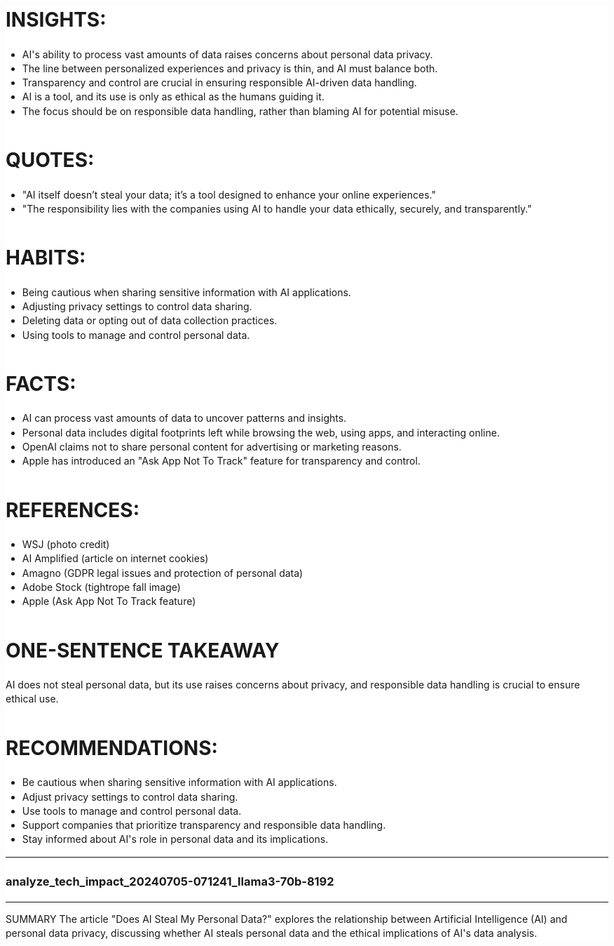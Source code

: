 # INSIGHTS:
* AI's ability to process vast amounts of data raises concerns about personal data privacy.
* The line between personalized experiences and privacy is thin, and AI must balance both.
* Transparency and control are crucial in ensuring responsible AI-driven data handling.
* AI is a tool, and its use is only as ethical as the humans guiding it.
* The focus should be on responsible data handling, rather than blaming AI for potential misuse.

# QUOTES:
* "AI itself doesn’t steal your data; it’s a tool designed to enhance your online experiences."
* "The responsibility lies with the companies using AI to handle your data ethically, securely, and transparently."

# HABITS:
* Being cautious when sharing sensitive information with AI applications.
* Adjusting privacy settings to control data sharing.
* Deleting data or opting out of data collection practices.
* Using tools to manage and control personal data.

# FACTS:
* AI can process vast amounts of data to uncover patterns and insights.
* Personal data includes digital footprints left while browsing the web, using apps, and interacting online.
* OpenAI claims not to share personal content for advertising or marketing reasons.
* Apple has introduced an "Ask App Not To Track" feature for transparency and control.

# REFERENCES:
* WSJ (photo credit)
* AI Amplified (article on internet cookies)
* Amagno (GDPR legal issues and protection of personal data)
* Adobe Stock (tightrope fall image)
* Apple (Ask App Not To Track feature)

# ONE-SENTENCE TAKEAWAY
AI does not steal personal data, but its use raises concerns about privacy, and responsible data handling is crucial to ensure ethical use.

# RECOMMENDATIONS:
* Be cautious when sharing sensitive information with AI applications.
* Adjust privacy settings to control data sharing.
* Use tools to manage and control personal data.
* Support companies that prioritize transparency and responsible data handling.
* Stay informed about AI's role in personal data and its implications.
---
### analyze_tech_impact_20240705-071241_llama3-70b-8192
---
SUMMARY
The article "Does AI Steal My Personal Data?" explores the relationship between Artificial Intelligence (AI) and personal data privacy, discussing whether AI steals personal data and the ethical implications of AI's data analysis.
